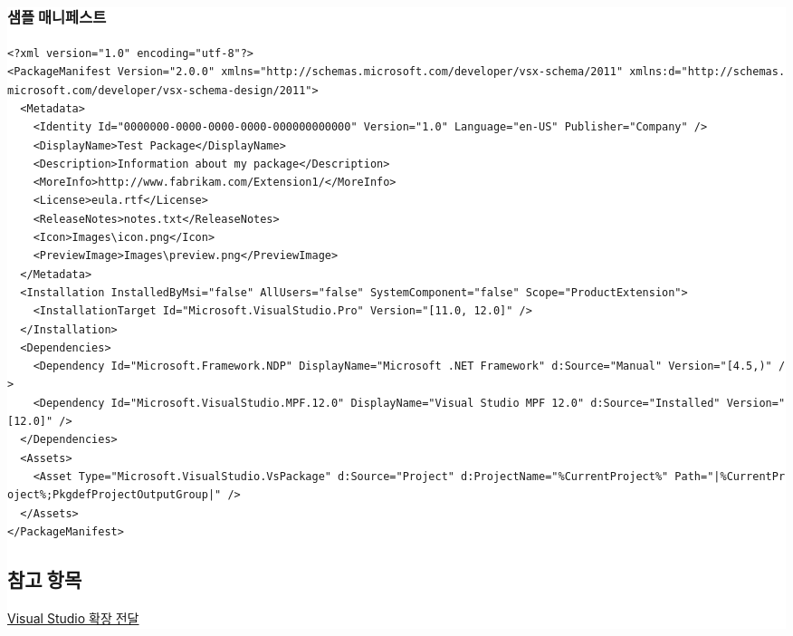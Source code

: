 ### <a name="sample-manifest"></a>샘플 매니페스트  
  
```  
<?xml version="1.0" encoding="utf-8"?>  
<PackageManifest Version="2.0.0" xmlns="http://schemas.microsoft.com/developer/vsx-schema/2011" xmlns:d="http://schemas.microsoft.com/developer/vsx-schema-design/2011">  
  <Metadata>  
    <Identity Id="0000000-0000-0000-0000-000000000000" Version="1.0" Language="en-US" Publisher="Company" />  
    <DisplayName>Test Package</DisplayName>  
    <Description>Information about my package</Description>  
    <MoreInfo>http://www.fabrikam.com/Extension1/</MoreInfo>  
    <License>eula.rtf</License>  
    <ReleaseNotes>notes.txt</ReleaseNotes>  
    <Icon>Images\icon.png</Icon>  
    <PreviewImage>Images\preview.png</PreviewImage>  
  </Metadata>  
  <Installation InstalledByMsi="false" AllUsers="false" SystemComponent="false" Scope="ProductExtension">  
    <InstallationTarget Id="Microsoft.VisualStudio.Pro" Version="[11.0, 12.0]" />  
  </Installation>  
  <Dependencies>  
    <Dependency Id="Microsoft.Framework.NDP" DisplayName="Microsoft .NET Framework" d:Source="Manual" Version="[4.5,)" />  
    <Dependency Id="Microsoft.VisualStudio.MPF.12.0" DisplayName="Visual Studio MPF 12.0" d:Source="Installed" Version="[12.0]" />  
  </Dependencies>  
  <Assets>  
    <Asset Type="Microsoft.VisualStudio.VsPackage" d:Source="Project" d:ProjectName="%CurrentProject%" Path="|%CurrentProject%;PkgdefProjectOutputGroup|" />  
  </Assets>  
</PackageManifest>  
```  
  
## <a name="see-also"></a>참고 항목  
 [Visual Studio 확장 전달](../extensibility/shipping-visual-studio-extensions.md)

